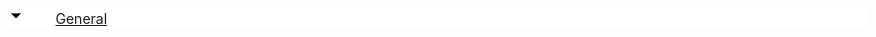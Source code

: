 
![tog_minus](tog_minus-1.gif)        [General](javascript:HMToggle('toggle','BetaG','BetaG_ICON'))



